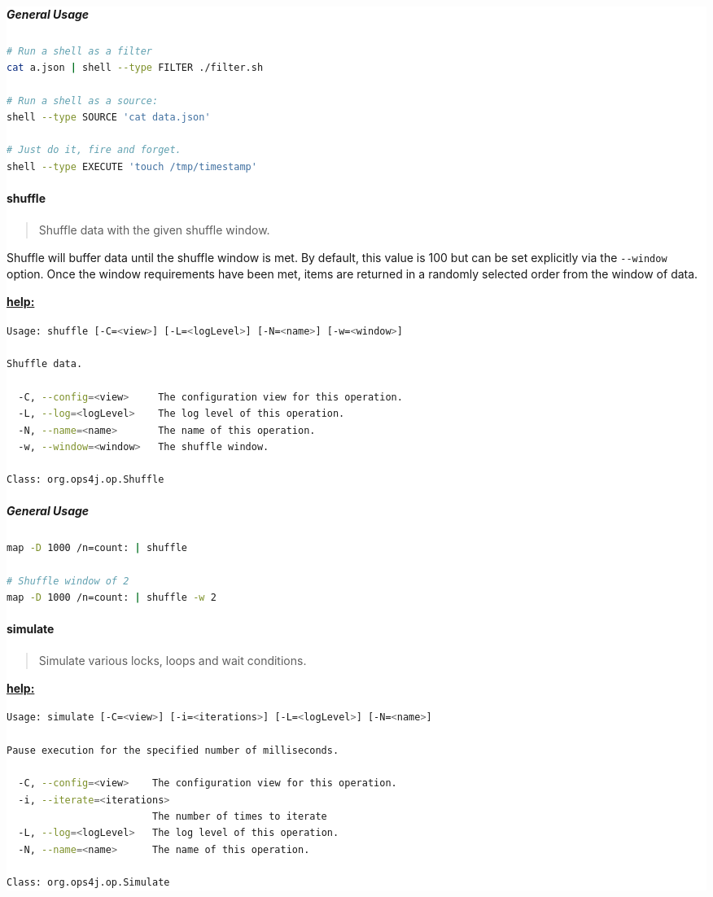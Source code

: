 
##### General Usage

```bash
# Run a shell as a filter
cat a.json | shell --type FILTER ./filter.sh

# Run a shell as a source:
shell --type SOURCE 'cat data.json'

# Just do it, fire and forget.
shell --type EXECUTE 'touch /tmp/timestamp'
```

#### shuffle

> Shuffle data with the given shuffle window.

Shuffle will buffer data until the shuffle window is met.  By default, this value is 100 but can be set explicitly via the `--window` option.  Once the window requirements have been met, items are returned in a randomly selected order from the window of data.

**<u>help:</u>**

```bash
Usage: shuffle [-C=<view>] [-L=<logLevel>] [-N=<name>] [-w=<window>]

Shuffle data.

  -C, --config=<view>     The configuration view for this operation.
  -L, --log=<logLevel>    The log level of this operation.
  -N, --name=<name>       The name of this operation.
  -w, --window=<window>   The shuffle window.

Class: org.ops4j.op.Shuffle
```

##### General Usage

```bash
map -D 1000 /n=count: | shuffle

# Shuffle window of 2
map -D 1000 /n=count: | shuffle -w 2
```

#### simulate

> Simulate various locks, loops and wait conditions.

**<u>help:</u>**

```bash
Usage: simulate [-C=<view>] [-i=<iterations>] [-L=<logLevel>] [-N=<name>]

Pause execution for the specified number of milliseconds.

  -C, --config=<view>    The configuration view for this operation.
  -i, --iterate=<iterations>
                         The number of times to iterate
  -L, --log=<logLevel>   The log level of this operation.
  -N, --name=<name>      The name of this operation.

Class: org.ops4j.op.Simulate
```
